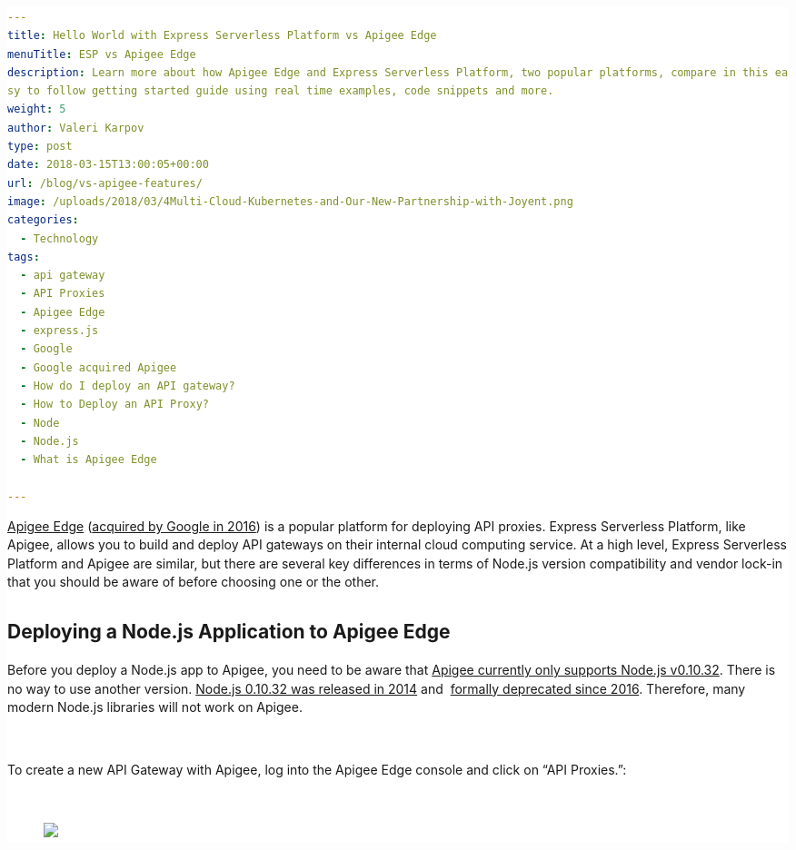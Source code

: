 ```yaml
---
title: Hello World with Express Serverless Platform vs Apigee Edge
menuTitle: ESP vs Apigee Edge
description: Learn more about how Apigee Edge and Express Serverless Platform, two popular platforms, compare in this easy to follow getting started guide using real time examples, code snippets and more.
weight: 5
author: Valeri Karpov
type: post
date: 2018-03-15T13:00:05+00:00
url: /blog/vs-apigee-features/
image: /uploads/2018/03/4Multi-Cloud-Kubernetes-and-Our-New-Partnership-with-Joyent.png
categories:
  - Technology
tags:
  - api gateway
  - API Proxies
  - Apigee Edge
  - express.js
  - Google
  - Google acquired Apigee
  - How do I deploy an API gateway?
  - How to Deploy an API Proxy?
  - Node
  - Node.js
  - What is Apigee Edge

---
```


[Apigee Edge][1] ([acquired by Google in 2016][2]) is a popular platform for deploying API proxies. Express Serverless Platform, like Apigee, allows you to build and deploy API gateways on their internal cloud computing service. At a high level, Express Serverless Platform and Apigee are similar, but there are several key differences in terms of Node.js version compatibility and vendor lock-in that you should be aware of before choosing one or the other.

## Deploying a Node.js Application to Apigee Edge

Before you deploy a Node.js app to Apigee, you need to be aware that <a href="https://community.apigee.com/questions/23770/upgrading-edges-version-of-node.html" rel="nofollow">Apigee currently only supports Node.js v0.10.32</a>. There is no way to use another version. [Node.js 0.10.32 was released in 2014][4] and  [formally deprecated since 2016][5]. Therefore, many modern Node.js libraries will not work on Apigee.

&nbsp;

To create a new API Gateway with Apigee, log into the Apigee Edge console and click on &#8220;API Proxies.&#8221;:

&nbsp;<figure class="post-image">

![][6]</figure> 


 [1]: https://docs.apigee.com/api-services/content/what-apigee-edge
 [2]: https://en.wikipedia.org/wiki/Apigee
 [3]: https://www.lunchbadger.com/express-serverless-platform/?utm_source=Comparison_GS_Apigee&utm_medium=blog&utm_campaign=2018-10-comparisons&utm_content=link
 [4]: https://github.com/nodejs/node/blob/master/doc/changelogs/CHANGELOG_V010.md#0.10.32
 [5]: https://github.com/nodejs/Release
 [6]: https://i.imgur.com/8T8BAOr.png
 [7]: https://i.imgur.com/doPOfwP.png
 [8]: https://i.imgur.com/NrT7Gk0.png
 [9]: https://i.imgur.com/p4Tkz2a.png
 [10]: https://i.imgur.com/Y0aMBps.png